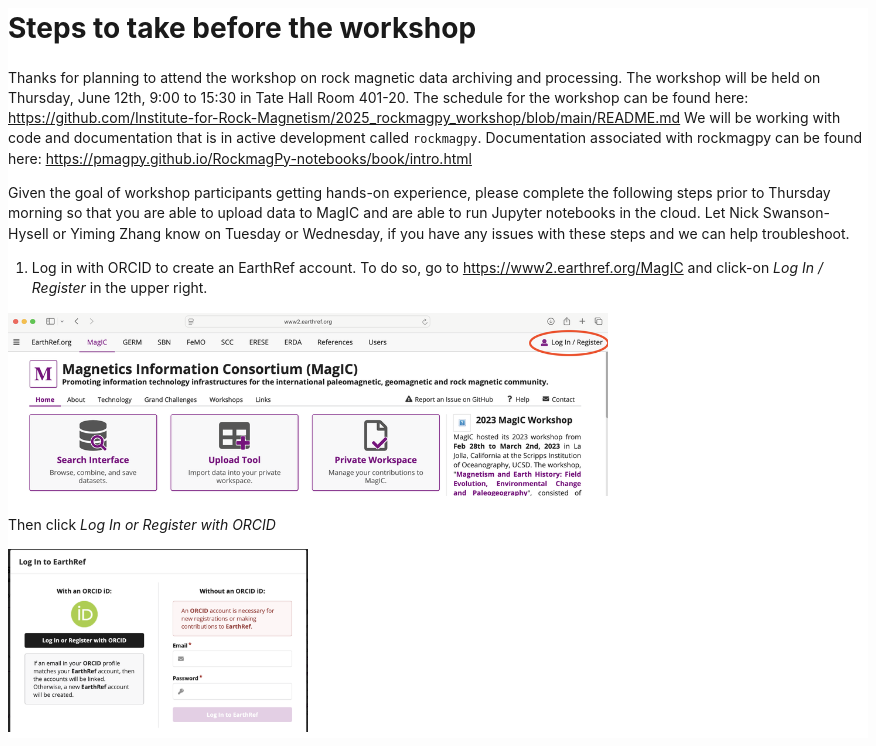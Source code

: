 # Steps to take before the workshop

Thanks for planning to attend the workshop on rock magnetic data archiving and processing. The workshop will be held on Thursday, June 12th, 9:00 to 15:30 in Tate Hall Room 401-20. The schedule for the workshop can be found here: https://github.com/Institute-for-Rock-Magnetism/2025_rockmagpy_workshop/blob/main/README.md We will be working with code and documentation that is in active development called `rockmagpy`. Documentation associated with rockmagpy can be found here: https://pmagpy.github.io/RockmagPy-notebooks/book/intro.html

Given the goal of workshop participants getting hands-on experience, please complete the following steps prior to Thursday morning so that you are able to upload data to MagIC and are able to run Jupyter notebooks in the cloud. Let Nick Swanson-Hysell or Yiming Zhang know on Tuesday or Wednesday, if you have any issues with these steps and we can help troubleshoot.

1. Log in with ORCID to create an EarthRef account. To do so, go to https://www2.earthref.org/MagIC and click-on *Log In / Register* in the upper right.

<img src="images/Earthref_login.png" width="600"/>

Then click *Log In or Register with ORCID*

<img src="images/Earthref_ORCID.png" width="300"/>
